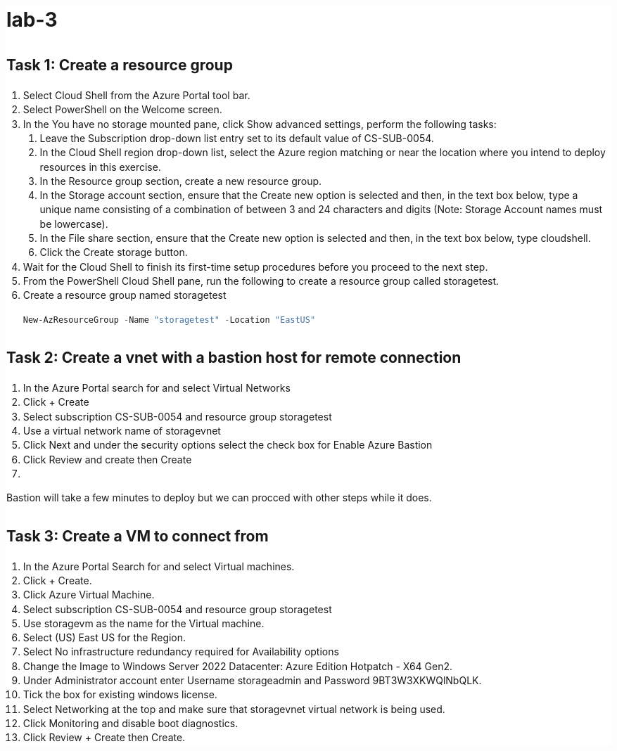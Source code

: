 # lab-3
## Task 1: Create a resource group
1. Select Cloud Shell from the Azure Portal tool bar.
1. Select PowerShell on the Welcome screen.
1. In the You have no storage mounted pane, click Show advanced settings, perform the following tasks:
   1. Leave the Subscription drop-down list entry set to its default value of CS-SUB-0054.
   1. In the Cloud Shell region drop-down list, select the Azure region matching or near the location where you intend to deploy resources in this exercise.
   1. In the Resource group section, create a new resource group.
   1. In the Storage account section, ensure that the Create new option is selected and then, in the text box below, type a unique name consisting of a combination of between 3 and 24 characters and digits (Note: Storage Account names must be lowercase).
   1. In the File share section, ensure that the Create new option is selected and then, in the text box below, type cloudshell.
   1. Click the Create storage button.
1. Wait for the Cloud Shell to finish its first-time setup procedures before you proceed to the next step.
1. From the PowerShell Cloud Shell pane, run the following to create a resource group called storagetest.
1. Create a resource group named storagetest
   ```powershell
   New-AzResourceGroup -Name "storagetest" -Location "EastUS"
   ```
## Task 2: Create a vnet with a bastion host for remote connection
1. In the Azure Portal search for and select Virtual Networks
1. Click + Create
1. Select subscription CS-SUB-0054 and resource group storagetest
1. Use a virtual network name of storagevnet
1. Click Next and under the security options select the check box for Enable Azure Bastion
1. Click Review and create then Create
1. 
Bastion will take a few minutes to deploy but we can procced with other steps while it does.

## Task 3: Create a VM to connect from

1. In the Azure Portal Search for and select Virtual machines.
1. Click + Create.
1. Click Azure Virtual Machine.
1. Select subscription CS-SUB-0054 and resource group storagetest
1. Use storagevm as the name for the Virtual machine.
1. Select (US) East US for the Region.
1. Select No infrastructure redundancy required for Availability options
1. Change the Image to Windows Server 2022 Datacenter: Azure Edition Hotpatch - X64 Gen2.
1. Under Administrator account enter Username storageadmin and Password 9BT3W3XKWQlNbQLK.
1. Tick the box for existing windows license.
1. Select Networking at the top and make sure that storagevnet virtual network is being used.
1. Click Monitoring and disable boot diagnostics.
1. Click Review + Create then Create.
